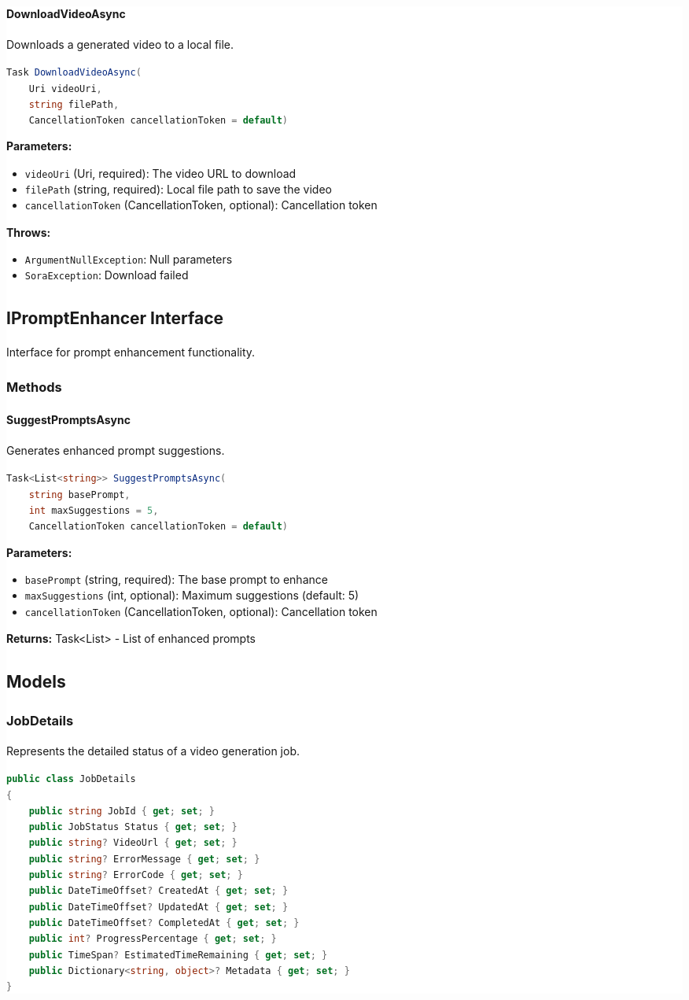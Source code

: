 #### DownloadVideoAsync

Downloads a generated video to a local file.

```csharp
Task DownloadVideoAsync(
    Uri videoUri,
    string filePath,
    CancellationToken cancellationToken = default)
```

**Parameters:**
- `videoUri` (Uri, required): The video URL to download
- `filePath` (string, required): Local file path to save the video
- `cancellationToken` (CancellationToken, optional): Cancellation token

**Throws:**
- `ArgumentNullException`: Null parameters
- `SoraException`: Download failed

## IPromptEnhancer Interface

Interface for prompt enhancement functionality.

### Methods

#### SuggestPromptsAsync

Generates enhanced prompt suggestions.

```csharp
Task<List<string>> SuggestPromptsAsync(
    string basePrompt,
    int maxSuggestions = 5,
    CancellationToken cancellationToken = default)
```

**Parameters:**
- `basePrompt` (string, required): The base prompt to enhance
- `maxSuggestions` (int, optional): Maximum suggestions (default: 5)
- `cancellationToken` (CancellationToken, optional): Cancellation token

**Returns:** Task<List<string>> - List of enhanced prompts

## Models

### JobDetails

Represents the detailed status of a video generation job.

```csharp
public class JobDetails
{
    public string JobId { get; set; }
    public JobStatus Status { get; set; }
    public string? VideoUrl { get; set; }
    public string? ErrorMessage { get; set; }
    public string? ErrorCode { get; set; }
    public DateTimeOffset? CreatedAt { get; set; }
    public DateTimeOffset? UpdatedAt { get; set; }
    public DateTimeOffset? CompletedAt { get; set; }
    public int? ProgressPercentage { get; set; }
    public TimeSpan? EstimatedTimeRemaining { get; set; }
    public Dictionary<string, object>? Metadata { get; set; }
}
```
